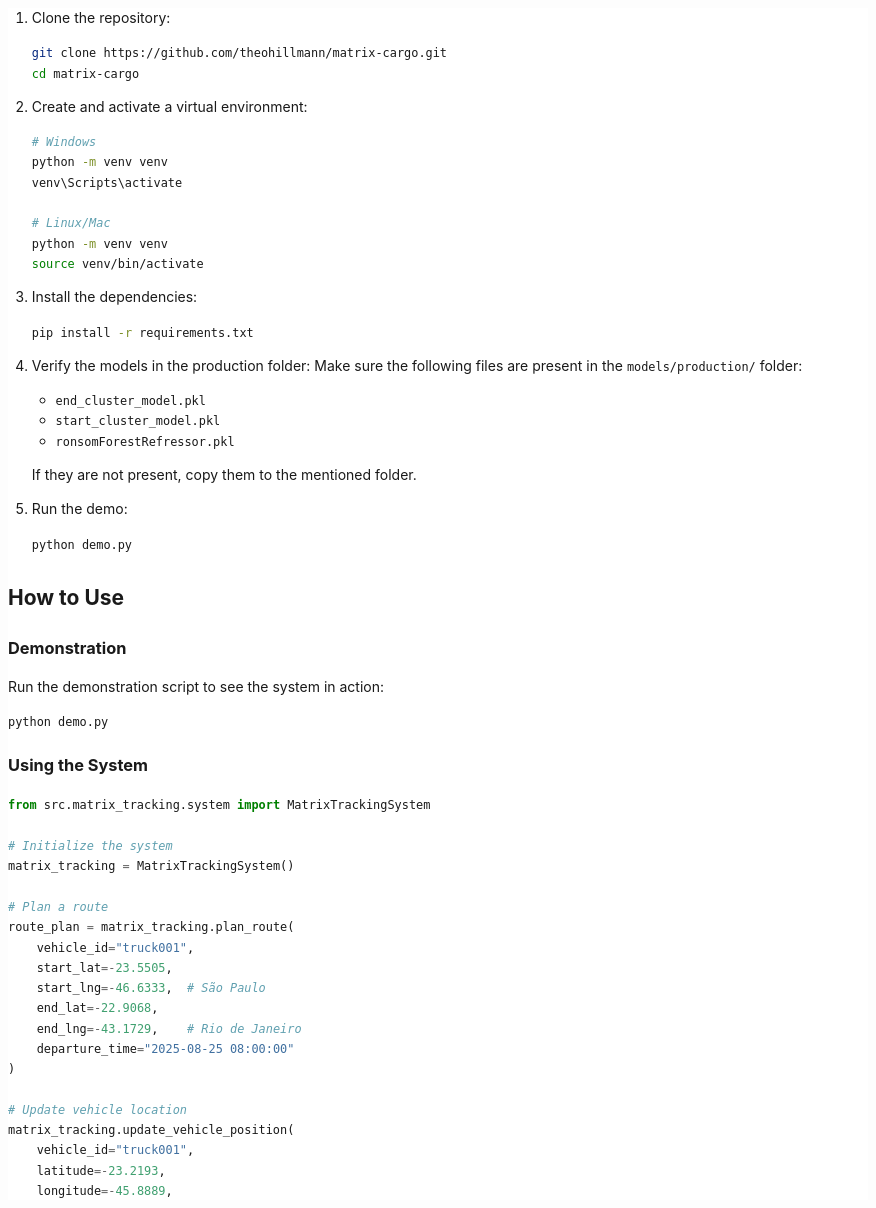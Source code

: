 1. Clone the repository:
   ```bash
   git clone https://github.com/theohillmann/matrix-cargo.git
   cd matrix-cargo
   ```

2. Create and activate a virtual environment:
   ```bash
   # Windows
   python -m venv venv
   venv\Scripts\activate

   # Linux/Mac
   python -m venv venv
   source venv/bin/activate
   ```

3. Install the dependencies:
   ```bash
   pip install -r requirements.txt
   ```

4. Verify the models in the production folder:
   Make sure the following files are present in the `models/production/` folder:
   - `end_cluster_model.pkl`
   - `start_cluster_model.pkl`
   - `ronsomForestRefressor.pkl`
   
   If they are not present, copy them to the mentioned folder.

5. Run the demo:
   ```bash
   python demo.py
   ```

## How to Use

### Demonstration

Run the demonstration script to see the system in action:

```bash
python demo.py
```

### Using the System

```python
from src.matrix_tracking.system import MatrixTrackingSystem

# Initialize the system
matrix_tracking = MatrixTrackingSystem()

# Plan a route
route_plan = matrix_tracking.plan_route(
    vehicle_id="truck001",
    start_lat=-23.5505,
    start_lng=-46.6333,  # São Paulo
    end_lat=-22.9068,
    end_lng=-43.1729,    # Rio de Janeiro
    departure_time="2025-08-25 08:00:00"
)

# Update vehicle location
matrix_tracking.update_vehicle_position(
    vehicle_id="truck001",
    latitude=-23.2193,
    longitude=-45.8889,
```